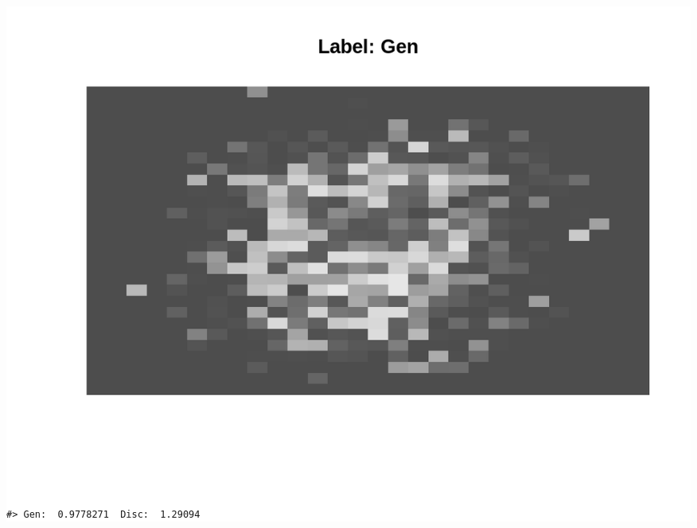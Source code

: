<img src="09-GAN_files/figure-html/chunk_chapter7_30-13.png" width="100%" style="display: block; margin: auto;" />

```
#> Gen:  0.9778271  Disc:  1.29094
```
